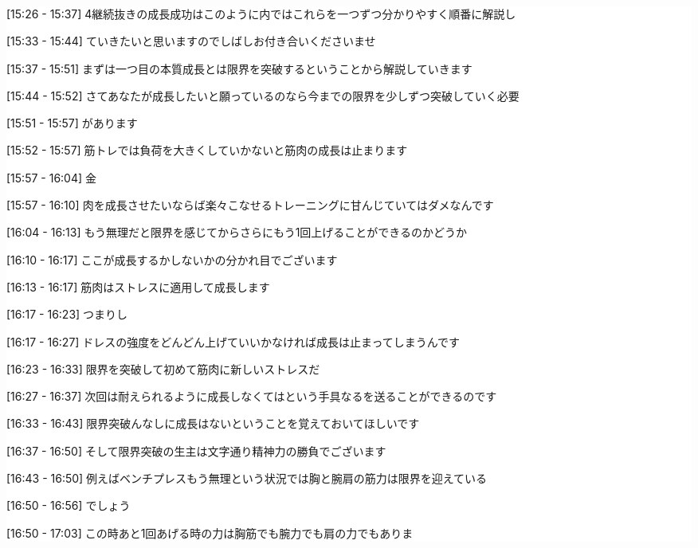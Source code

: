 [15:26 - 15:37]
4継続抜きの成長成功はこのように内ではこれらを一つずつ分かりやすく順番に解説し

[15:33 - 15:44]
ていきたいと思いますのでしばしお付き合いくださいませ

[15:37 - 15:51]
まずは一つ目の本質成長とは限界を突破するということから解説していきます

[15:44 - 15:52]
さてあなたが成長したいと願っているのなら今までの限界を少しずつ突破していく必要

[15:51 - 15:57]
があります

[15:52 - 15:57]
筋トレでは負荷を大きくしていかないと筋肉の成長は止まります

[15:57 - 16:04]
金

[15:57 - 16:10]
肉を成長させたいならば楽々こなせるトレーニングに甘んじていてはダメなんです

[16:04 - 16:13]
もう無理だと限界を感じてからさらにもう1回上げることができるのかどうか

[16:10 - 16:17]
ここが成長するかしないかの分かれ目でございます

[16:13 - 16:17]
筋肉はストレスに適用して成長します

[16:17 - 16:23]
つまりし

[16:17 - 16:27]
ドレスの強度をどんどん上げていいかなければ成長は止まってしまうんです

[16:23 - 16:33]
限界を突破して初めて筋肉に新しいストレスだ

[16:27 - 16:37]
次回は耐えられるように成長しなくてはという手具なるを送ることができるのです

[16:33 - 16:43]
限界突破んなしに成長はないということを覚えておいてほしいです

[16:37 - 16:50]
そして限界突破の生主は文字通り精神力の勝負でございます

[16:43 - 16:50]
例えばベンチプレスもう無理という状況では胸と腕肩の筋力は限界を迎えている

[16:50 - 16:56]
でしょう

[16:50 - 17:03]
この時あと1回あげる時の力は胸筋でも腕力でも肩の力でもありま
